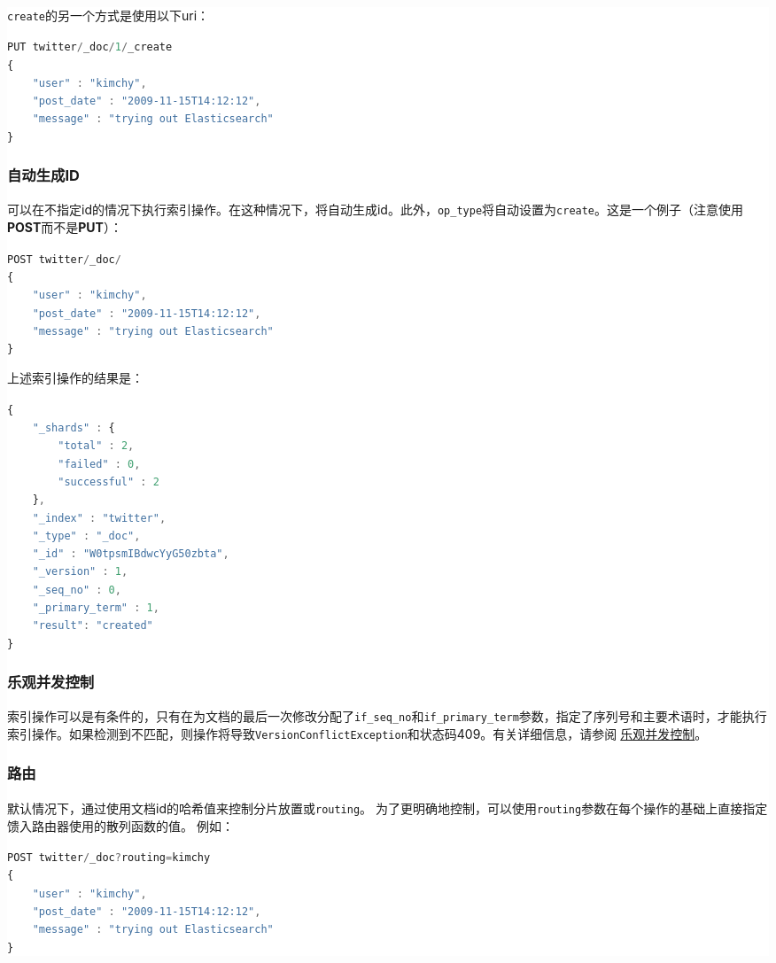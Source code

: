 `create`的另一个方式是使用以下uri：

```js
PUT twitter/_doc/1/_create
{
    "user" : "kimchy",
    "post_date" : "2009-11-15T14:12:12",
    "message" : "trying out Elasticsearch"
}
```

### 自动生成ID

可以在不指定id的情况下执行索引操作。在这种情况下，将自动生成id。此外，`op_type`将自动设置为`create`。这是一个例子（注意使用**POST**而不是**PUT**）：

```js
POST twitter/_doc/
{
    "user" : "kimchy",
    "post_date" : "2009-11-15T14:12:12",
    "message" : "trying out Elasticsearch"
}
```

上述索引操作的结果是：

```js
{
    "_shards" : {
        "total" : 2,
        "failed" : 0,
        "successful" : 2
    },
    "_index" : "twitter",
    "_type" : "_doc",
    "_id" : "W0tpsmIBdwcYyG50zbta",
    "_version" : 1,
    "_seq_no" : 0,
    "_primary_term" : 1,
    "result": "created"
}
```

### 乐观并发控制

索引操作可以是有条件的，只有在为文档的最后一次修改分配了`if_seq_no`和`if_primary_term`参数，指定了序列号和主要术语时，才能执行索引操作。如果检测到不匹配，则操作将导致`VersionConflictException`和状态码409。有关详细信息，请参阅 [乐观并发控制](../05-Document-APIs/Optimistic-concurrency-control.md)。

### 路由

默认情况下，通过使用文档id的哈希值来控制分片放置或`routing`。 为了更明确地控制，可以使用`routing`参数在每个操作的基础上直接指定馈入路由器使用的散列函数的值。 例如：

```js
POST twitter/_doc?routing=kimchy
{
    "user" : "kimchy",
    "post_date" : "2009-11-15T14:12:12",
    "message" : "trying out Elasticsearch"
}
```
